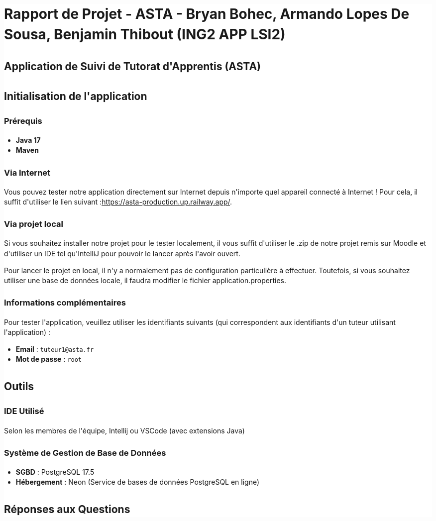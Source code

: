 # Rapport de Projet - ASTA - Bryan Bohec, Armando Lopes De Sousa, Benjamin Thibout (ING2 APP LSI2)

## Application de Suivi de Tutorat d'Apprentis (ASTA)

## Initialisation de l'application

### Prérequis

- **Java 17**
- **Maven**

### Via Internet

Vous pouvez tester notre application directement sur Internet depuis n'importe quel appareil connecté à Internet ! Pour cela, il suffit d'utiliser le lien suivant :<https://asta-production.up.railway.app/>.

### Via projet local

Si vous souhaitez installer notre projet pour le tester localement, il vous suffit d'utiliser le .zip de notre projet remis sur Moodle et d'utiliser un IDE tel qu'IntelliJ pour pouvoir le lancer après l'avoir ouvert.

Pour lancer le projet en local, il n'y a normalement pas de configuration particulière à effectuer. Toutefois, si vous souhaitez utiliser une base de données locale, il faudra modifier le fichier application.properties.

### Informations complémentaires

Pour tester l'application, veuillez utiliser les identifiants suivants (qui correspondent aux identifiants d'un tuteur utilisant l'application) :

- **Email** : `tuteur1@asta.fr`
- **Mot de passe** : `root`

## Outils

### IDE Utilisé

Selon les membres de l'équipe, Intellij ou VSCode (avec extensions Java)

### Système de Gestion de Base de Données

- **SGBD** : PostgreSQL 17.5
- **Hébergement** : Neon (Service de bases de données PostgreSQL en ligne)

## Réponses aux Questions
